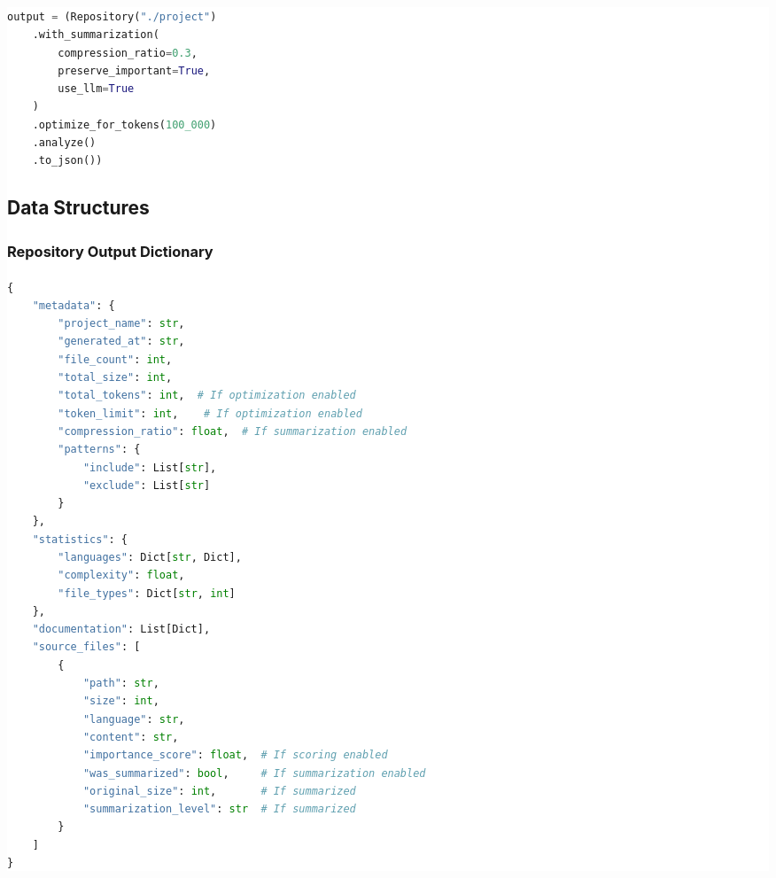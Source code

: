 ```python
output = (Repository("./project")
    .with_summarization(
        compression_ratio=0.3,
        preserve_important=True,
        use_llm=True
    )
    .optimize_for_tokens(100_000)
    .analyze()
    .to_json())
```

## Data Structures

### Repository Output Dictionary

```python
{
    "metadata": {
        "project_name": str,
        "generated_at": str,
        "file_count": int,
        "total_size": int,
        "total_tokens": int,  # If optimization enabled
        "token_limit": int,    # If optimization enabled
        "compression_ratio": float,  # If summarization enabled
        "patterns": {
            "include": List[str],
            "exclude": List[str]
        }
    },
    "statistics": {
        "languages": Dict[str, Dict],
        "complexity": float,
        "file_types": Dict[str, int]
    },
    "documentation": List[Dict],
    "source_files": [
        {
            "path": str,
            "size": int,
            "language": str,
            "content": str,
            "importance_score": float,  # If scoring enabled
            "was_summarized": bool,     # If summarization enabled
            "original_size": int,       # If summarized
            "summarization_level": str  # If summarized
        }
    ]
}
```
